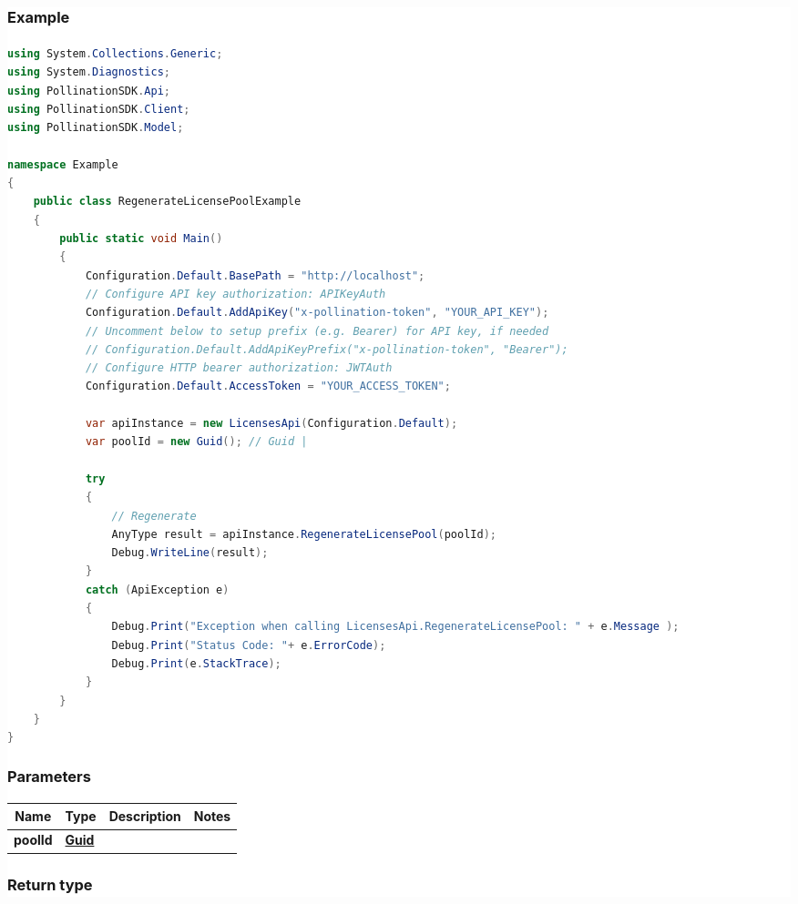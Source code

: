 ### Example

```csharp
using System.Collections.Generic;
using System.Diagnostics;
using PollinationSDK.Api;
using PollinationSDK.Client;
using PollinationSDK.Model;

namespace Example
{
    public class RegenerateLicensePoolExample
    {
        public static void Main()
        {
            Configuration.Default.BasePath = "http://localhost";
            // Configure API key authorization: APIKeyAuth
            Configuration.Default.AddApiKey("x-pollination-token", "YOUR_API_KEY");
            // Uncomment below to setup prefix (e.g. Bearer) for API key, if needed
            // Configuration.Default.AddApiKeyPrefix("x-pollination-token", "Bearer");
            // Configure HTTP bearer authorization: JWTAuth
            Configuration.Default.AccessToken = "YOUR_ACCESS_TOKEN";

            var apiInstance = new LicensesApi(Configuration.Default);
            var poolId = new Guid(); // Guid | 

            try
            {
                // Regenerate
                AnyType result = apiInstance.RegenerateLicensePool(poolId);
                Debug.WriteLine(result);
            }
            catch (ApiException e)
            {
                Debug.Print("Exception when calling LicensesApi.RegenerateLicensePool: " + e.Message );
                Debug.Print("Status Code: "+ e.ErrorCode);
                Debug.Print(e.StackTrace);
            }
        }
    }
}
```

### Parameters


Name | Type | Description  | Notes
------------- | ------------- | ------------- | -------------
 **poolId** | [**Guid**](Guid.md)|  | 

### Return type
